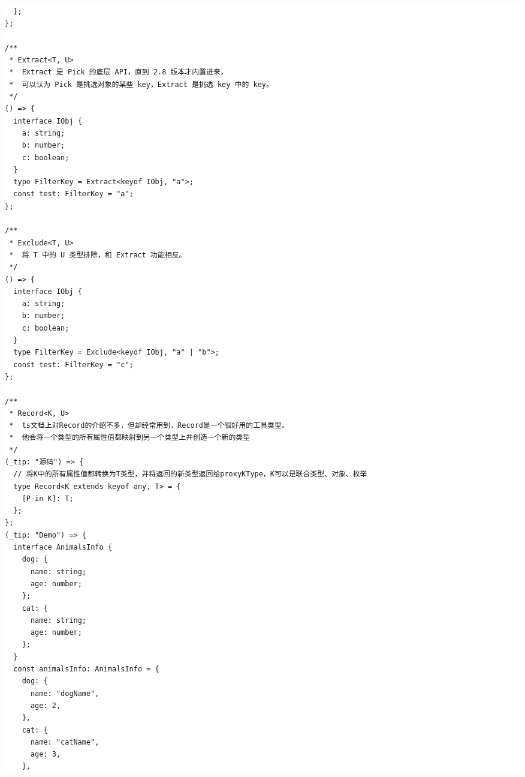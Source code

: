 ```
  };
};

/**
 * Extract<T, U>
 *  Extract 是 Pick 的底层 API，直到 2.8 版本才内置进来，
 *  可以认为 Pick 是挑选对象的某些 key，Extract 是挑选 key 中的 key。
 */
() => {
  interface IObj {
    a: string;
    b: number;
    c: boolean;
  }
  type FilterKey = Extract<keyof IObj, "a">;
  const test: FilterKey = "a";
};

/**
 * Exclude<T, U>
 *  将 T 中的 U 类型排除，和 Extract 功能相反。
 */
() => {
  interface IObj {
    a: string;
    b: number;
    c: boolean;
  }
  type FilterKey = Exclude<keyof IObj, "a" | "b">;
  const test: FilterKey = "c";
};

/**
 * Record<K, U>
 *  ts文档上对Record的介绍不多，但却经常用到，Record是一个很好用的工具类型。
 *  他会将一个类型的所有属性值都映射到另一个类型上并创造一个新的类型
 */
(_tip: "源码") => {
  // 将K中的所有属性值都转换为T类型，并将返回的新类型返回给proxyKType，K可以是联合类型、对象、枚举
  type Record<K extends keyof any, T> = {
    [P in K]: T;
  };
};
(_tip: "Demo") => {
  interface AnimalsInfo {
    dog: {
      name: string;
      age: number;
    };
    cat: {
      name: string;
      age: number;
    };
  }
  const animalsInfo: AnimalsInfo = {
    dog: {
      name: "dogName",
      age: 2,
    },
    cat: {
      name: "catName",
      age: 3,
    },
```